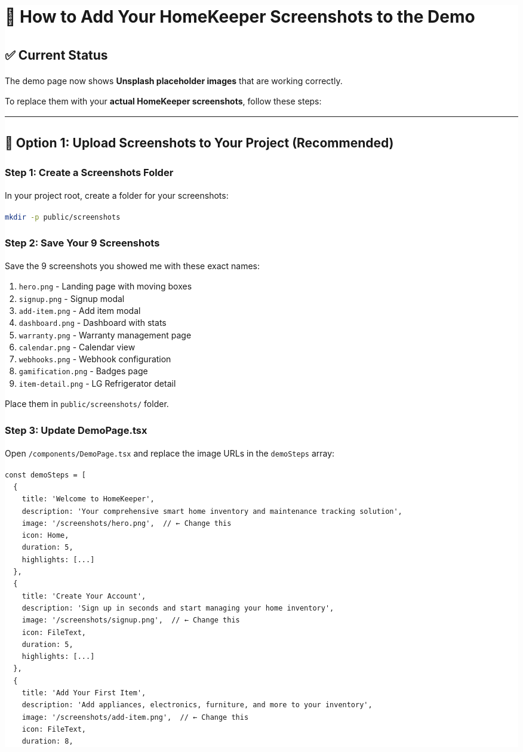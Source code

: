 # 📸 How to Add Your HomeKeeper Screenshots to the Demo

## ✅ Current Status

The demo page now shows **Unsplash placeholder images** that are working correctly. 

To replace them with your **actual HomeKeeper screenshots**, follow these steps:

---

## 🎯 Option 1: Upload Screenshots to Your Project (Recommended)

### Step 1: Create a Screenshots Folder

In your project root, create a folder for your screenshots:

```bash
mkdir -p public/screenshots
```

### Step 2: Save Your 9 Screenshots

Save the 9 screenshots you showed me with these exact names:

1. `hero.png` - Landing page with moving boxes
2. `signup.png` - Signup modal
3. `add-item.png` - Add item modal
4. `dashboard.png` - Dashboard with stats
5. `warranty.png` - Warranty management page
6. `calendar.png` - Calendar view
7. `webhooks.png` - Webhook configuration
8. `gamification.png` - Badges page
9. `item-detail.png` - LG Refrigerator detail

Place them in `public/screenshots/` folder.

### Step 3: Update DemoPage.tsx

Open `/components/DemoPage.tsx` and replace the image URLs in the `demoSteps` array:

```tsx
const demoSteps = [
  {
    title: 'Welcome to HomeKeeper',
    description: 'Your comprehensive smart home inventory and maintenance tracking solution',
    image: '/screenshots/hero.png',  // ← Change this
    icon: Home,
    duration: 5,
    highlights: [...]
  },
  {
    title: 'Create Your Account',
    description: 'Sign up in seconds and start managing your home inventory',
    image: '/screenshots/signup.png',  // ← Change this
    icon: FileText,
    duration: 5,
    highlights: [...]
  },
  {
    title: 'Add Your First Item',
    description: 'Add appliances, electronics, furniture, and more to your inventory',
    image: '/screenshots/add-item.png',  // ← Change this
    icon: FileText,
    duration: 8,
```